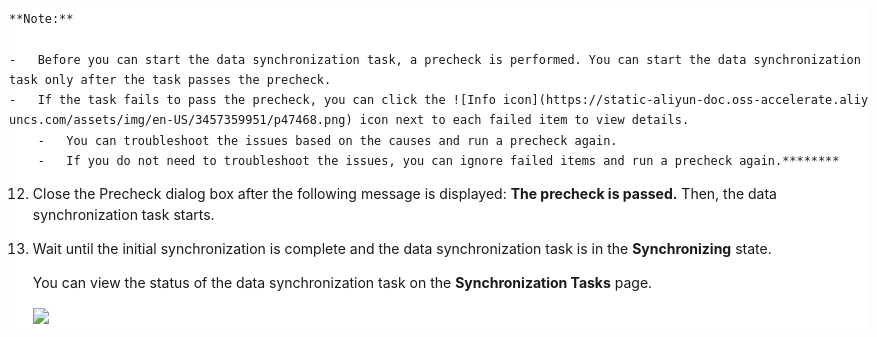     **Note:**

    -   Before you can start the data synchronization task, a precheck is performed. You can start the data synchronization task only after the task passes the precheck.
    -   If the task fails to pass the precheck, you can click the ![Info icon](https://static-aliyun-doc.oss-accelerate.aliyuncs.com/assets/img/en-US/3457359951/p47468.png) icon next to each failed item to view details.
        -   You can troubleshoot the issues based on the causes and run a precheck again.
        -   If you do not need to troubleshoot the issues, you can ignore failed items and run a precheck again.********
12. Close the Precheck dialog box after the following message is displayed: **The precheck is passed.** Then, the data synchronization task starts.
13. Wait until the initial synchronization is complete and the data synchronization task is in the **Synchronizing** state.

    You can view the status of the data synchronization task on the **Synchronization Tasks** page.

    ![](https://static-aliyun-doc.oss-accelerate.aliyuncs.com/assets/img/en-US/5130359951/p41059.png)


